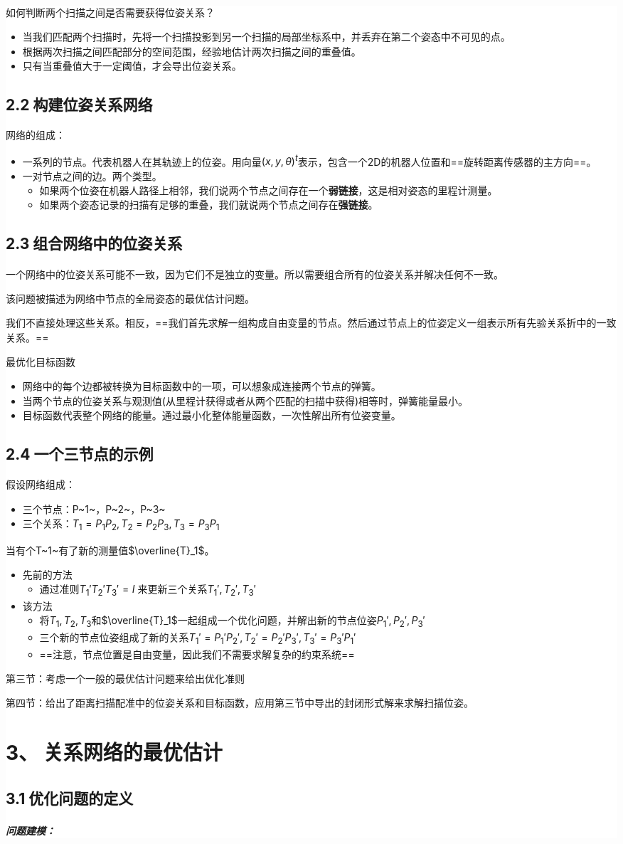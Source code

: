 如何判断两个扫描之间是否需要获得位姿关系？

- 当我们匹配两个扫描时，先将一个扫描投影到另一个扫描的局部坐标系中，并丢弃在第二个姿态中不可见的点。
- 根据两次扫描之间匹配部分的空间范围，经验地估计两次扫描之间的重叠值。
- 只有当重叠值大于一定阈值，才会导出位姿关系。

## 2.2 构建位姿关系网络

网络的组成：

- 一系列的节点。代表机器人在其轨迹上的位姿。用向量$(x,y,θ)^t$表示，包含一个2D的机器人位置和==旋转距离传感器的主方向==。
- 一对节点之间的边。两个类型。
  - 如果两个位姿在机器人路径上相邻，我们说两个节点之间存在一个**弱链接**，这是相对姿态的里程计测量。
  - 如果两个姿态记录的扫描有足够的重叠，我们就说两个节点之间存在**强链接**。

## 2.3 组合网络中的位姿关系

一个网络中的位姿关系可能不一致，因为它们不是独立的变量。所以需要组合所有的位姿关系并解决任何不一致。

该问题被描述为网络中节点的全局姿态的最优估计问题。

我们不直接处理这些关系。相反，==我们首先求解一组构成自由变量的节点。然后通过节点上的位姿定义一组表示所有先验关系折中的一致关系。==

最优化目标函数

- 网络中的每个边都被转换为目标函数中的一项，可以想象成连接两个节点的弹簧。
- 当两个节点的位姿关系与观测值(从里程计获得或者从两个匹配的扫描中获得)相等时，弹簧能量最小。
- 目标函数代表整个网络的能量。通过最小化整体能量函数，一次性解出所有位姿变量。

## 2.4 一个三节点的示例

假设网络组成：

- 三个节点：P~1~，P~2~，P~3~
- 三个关系：$T_1=P_1P_2,T_2=P_2P_3,T_3=P_3P_1$

当有个T~1~有了新的测量值$\overline{T}_1$。

- 先前的方法
  - 通过准则$T_1'T_2'T_3'=I$ 来更新三个关系$T_1',T_2',T_3'$
- 该方法
  - 将$T_1,T_2,T_3$和$\overline{T}_1$一起组成一个优化问题，并解出新的节点位姿$P_1',P_2',P_3'$
  - 三个新的节点位姿组成了新的关系$T_1'=P_1'P_2',T_2'=P_2'P_3',T_3'=P_3'P_1'$
  - ==注意，节点位置是自由变量，因此我们不需要求解复杂的约束系统==

第三节：考虑一个一般的最优估计问题来给出优化准则

第四节：给出了距离扫描配准中的位姿关系和目标函数，应用第三节中导出的封闭形式解来求解扫描位姿。

# 3、 关系网络的最优估计

## 3.1 优化问题的定义

##### 问题建模：
